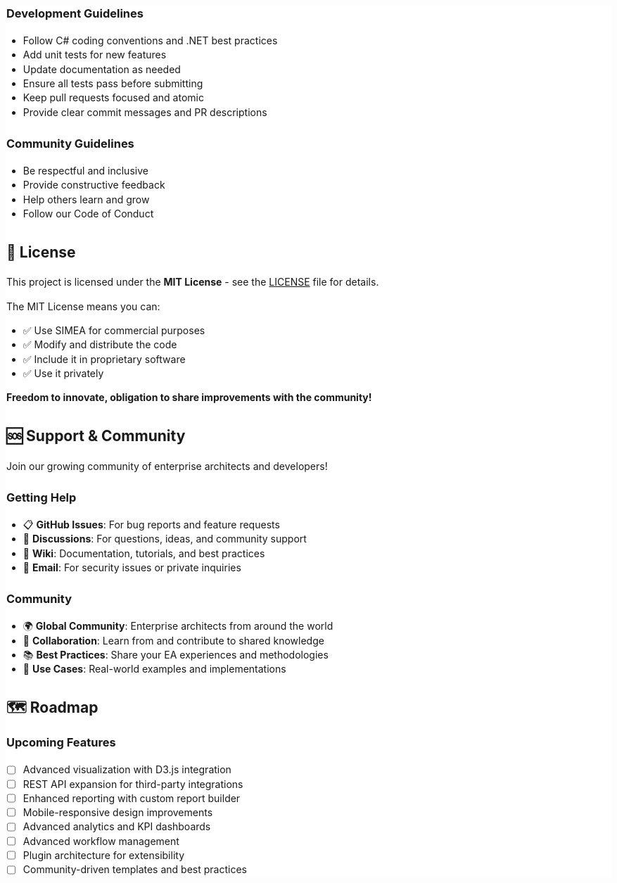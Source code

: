 ### Development Guidelines
- Follow C# coding conventions and .NET best practices
- Add unit tests for new features
- Update documentation as needed
- Ensure all tests pass before submitting
- Keep pull requests focused and atomic
- Provide clear commit messages and PR descriptions

### Community Guidelines
- Be respectful and inclusive
- Provide constructive feedback
- Help others learn and grow
- Follow our Code of Conduct

## 📄 License

This project is licensed under the **MIT License** - see the [LICENSE](LICENSE) file for details.

The MIT License means you can:
- ✅ Use SIMEA for commercial purposes
- ✅ Modify and distribute the code
- ✅ Include it in proprietary software
- ✅ Use it privately

**Freedom to innovate, obligation to share improvements with the community!**

## 🆘 Support & Community

Join our growing community of enterprise architects and developers!

### Getting Help
- 📋 **GitHub Issues**: For bug reports and feature requests
- 💬 **Discussions**: For questions, ideas, and community support
- 📖 **Wiki**: Documentation, tutorials, and best practices
- 📧 **Email**: For security issues or private inquiries

### Community
- 🌍 **Global Community**: Enterprise architects from around the world
- 🤝 **Collaboration**: Learn from and contribute to shared knowledge
- 📚 **Best Practices**: Share your EA experiences and methodologies
- 🎯 **Use Cases**: Real-world examples and implementations

## 🗺️ Roadmap

### Upcoming Features
- [ ] Advanced visualization with D3.js integration
- [ ] REST API expansion for third-party integrations
- [ ] Enhanced reporting with custom report builder
- [ ] Mobile-responsive design improvements
- [ ] Advanced analytics and KPI dashboards
- [ ] Advanced workflow management
- [ ] Plugin architecture for extensibility
- [ ] Community-driven templates and best practices
